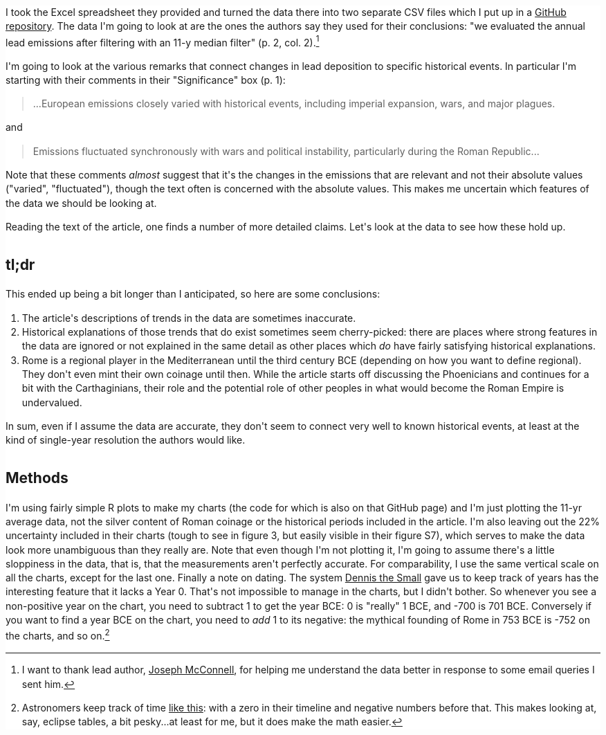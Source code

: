 I took the Excel spreadsheet they provided and turned the data there into two separate CSV files which I put up in a [GitHub repository](https://github.com/Jmuccigr/blog). The data I'm going to look at are the ones the authors say they used for their conclusions: "we evaluated the annual lead emissions after filtering with an 11-y median filter" (p. 2, col. 2).[^thanks]

I'm going to look at the various remarks that connect changes in lead deposition to specific historical events. In particular I'm starting with their comments in their "Significance" box (p. 1):

> ...European emissions closely varied with historical events, including imperial expansion, wars, and major plagues.

and

> Emissions fluctuated synchronously with wars and political instability, particularly during the Roman Republic...

Note that these comments *almost* suggest that it's the changes in the emissions that are relevant and not their absolute values ("varied", "fluctuated"), though the text often is concerned with the absolute values. This makes me uncertain which features of the data we should be looking at.

Reading the text of the article, one finds a number of more detailed claims. Let's look at the data to see how these hold up.

## tl;dr

This ended up being a bit longer than I anticipated, so here are some conclusions:

1. The article's descriptions of trends in the data are sometimes inaccurate.
1. Historical explanations of those trends that do exist sometimes seem cherry-picked: there are places where strong features in the data are ignored or not explained in the same detail as other places which *do* have fairly satisfying historical explanations.
1. Rome is a regional player in the Mediterranean until the third century BCE (depending on how you want to define regional). They don't even mint their own coinage until then. While the article starts off discussing the Phoenicians and continues for a bit with the Carthaginians, their role and the potential role of other peoples in what would become the Roman Empire is undervalued.

In sum, even if I assume the data are accurate, they don't seem to connect very well to known historical events, at least at the kind of single-year resolution the authors would like.

## Methods

I'm using fairly simple R plots to make my charts (the code for which is also on that GitHub page) and I'm just plotting the 11-yr average data, not the silver content of Roman coinage or the historical periods included in the article. I'm also leaving out the 22% uncertainty included in their charts (tough to see in figure 3, but easily visible in their figure S7), which serves to make the data look more unambiguous than they really are. Note that even though I'm not plotting it, I'm going to assume there's a little sloppiness in the data, that is, that the measurements aren't perfectly accurate. For comparability, I use the same vertical scale on all the charts, except for the last one. Finally a note on dating. The system [Dennis the Small](https://en.wikipedia.org/wiki/Dionysius_Exiguus) gave us to keep track of years has the interesting feature that it lacks a Year 0. That's not impossible to manage in the charts, but I didn't bother. So whenever you see a non-positive year on the chart, you need to subtract 1 to get the year BCE: 0 is "really" 1 BCE, and -700 is 701 BCE. Conversely if you want to find a year BCE on the chart, you need to *add* 1 to its negative: the mythical founding of Rome in 753 BCE is -752 on the charts, and so on.[^astronomers]


[^reference]: McConnell, Joseph R., et al. “Lead Pollution Recorded in Greenland Ice Indicates European Emissions Tracked Plagues, Wars, and Imperial Expansion during Antiquity.” Proceedings of the National Academy of Sciences, May 2018, p. 201721818. Crossref, doi:10.1073/pnas.1721818115.
[^contradiction]: Note that the comments of [Andrew Wilson](https://www.classics.ox.ac.uk/people/professor-andrew-wilson), the Classicist co-author, in the [NY Times piece](https://www.nytimes.com/2018/05/14/science/ice-core-lead-roman-empire.html) are a bit more measured: "I wouldn’t say the lead pollution graph is a close reflection of GDP but it’s probably the best overall proxy for economic health we’ve got."
[^pnas]: To be precise it's published under a [PNAS license](http://www.pnas.org/page/authors/licenses), which provides for [Creative Commons Attribution-NonCommercial-NoDistribution License (CC BY-NC-ND 4.0)](https://creativecommons.org/licenses/by-nc-nd/4.0/).
[^thanks]: I want to thank lead author, [Joseph McConnell](http://www.dri.edu/directory/4925-joe-mcconnell), for helping me understand the data better in response to some email queries I sent him.
[^astronomers]: Astronomers keep track of time [like this](https://en.wikipedia.org/wiki/Astronomical_year_numbering): with a zero in their timeline and negative numbers before that. This makes looking at, say, eclipse tables, a bit pesky...at least for me, but it does make the math easier.
[^IANAL]: Again, I am not a numismatist, which means there may well be explanations of this type out there and I'm ignorant of them. Very happy to be [better informed](mailto:jmuccigr@drew.edu)!
[^fourth]: The authors address this whole period summarily: "Sustained high emission levels in the mid-fourth to second centuries BCE corresponded to intensive mining in Carthaginian and Republican Roman Spain..." (p. 2, col. 2).
[^nytimes]: The [NY Times piece](https://www.nytimes.com/2018/05/14/science/ice-core-lead-roman-empire.html) calls this a "dramatic drop".
[^cyprian]: Doesn't the plague end in 262, not 270? Harper, Kyle. “Solving the Mystery of an Ancient Roman Plague.” The Atlantic, Nov. 2017. The Atlantic, <https://www.theatlantic.com/science/archive/2017/11/solving-the-mystery-of-an-ancient-roman-plague/543528/>.
[^economics]: Once again, this is getting out of my area of expertise and I have not read all the works cited by the authors, so I will happily be corrected on this point.